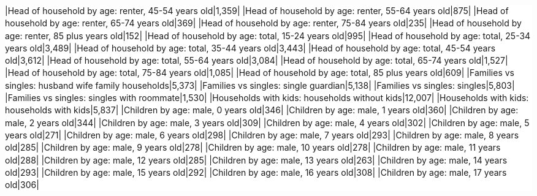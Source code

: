 |Head of household by age: renter, 45-54 years old|1,359|
|Head of household by age: renter, 55-64 years old|875|
|Head of household by age: renter, 65-74 years old|369|
|Head of household by age: renter, 75-84 years old|235|
|Head of household by age: renter, 85 plus years old|152|
|Head of household by age: total, 15-24 years old|995|
|Head of household by age: total, 25-34 years old|3,489|
|Head of household by age: total, 35-44 years old|3,443|
|Head of household by age: total, 45-54 years old|3,612|
|Head of household by age: total, 55-64 years old|3,084|
|Head of household by age: total, 65-74 years old|1,527|
|Head of household by age: total, 75-84 years old|1,085|
|Head of household by age: total, 85 plus years old|609|
|Families vs singles: husband wife family households|5,373|
|Families vs singles: single guardian|5,138|
|Families vs singles: singles|5,803|
|Families vs singles: singles with roommate|1,530|
|Households with kids: households without kids|12,007|
|Households with kids: households with kids|5,837|
|Children by age: male, 0 years old|346|
|Children by age: male, 1 years old|360|
|Children by age: male, 2 years old|344|
|Children by age: male, 3 years old|309|
|Children by age: male, 4 years old|302|
|Children by age: male, 5 years old|271|
|Children by age: male, 6 years old|298|
|Children by age: male, 7 years old|293|
|Children by age: male, 8 years old|285|
|Children by age: male, 9 years old|278|
|Children by age: male, 10 years old|278|
|Children by age: male, 11 years old|288|
|Children by age: male, 12 years old|285|
|Children by age: male, 13 years old|263|
|Children by age: male, 14 years old|293|
|Children by age: male, 15 years old|292|
|Children by age: male, 16 years old|308|
|Children by age: male, 17 years old|306|